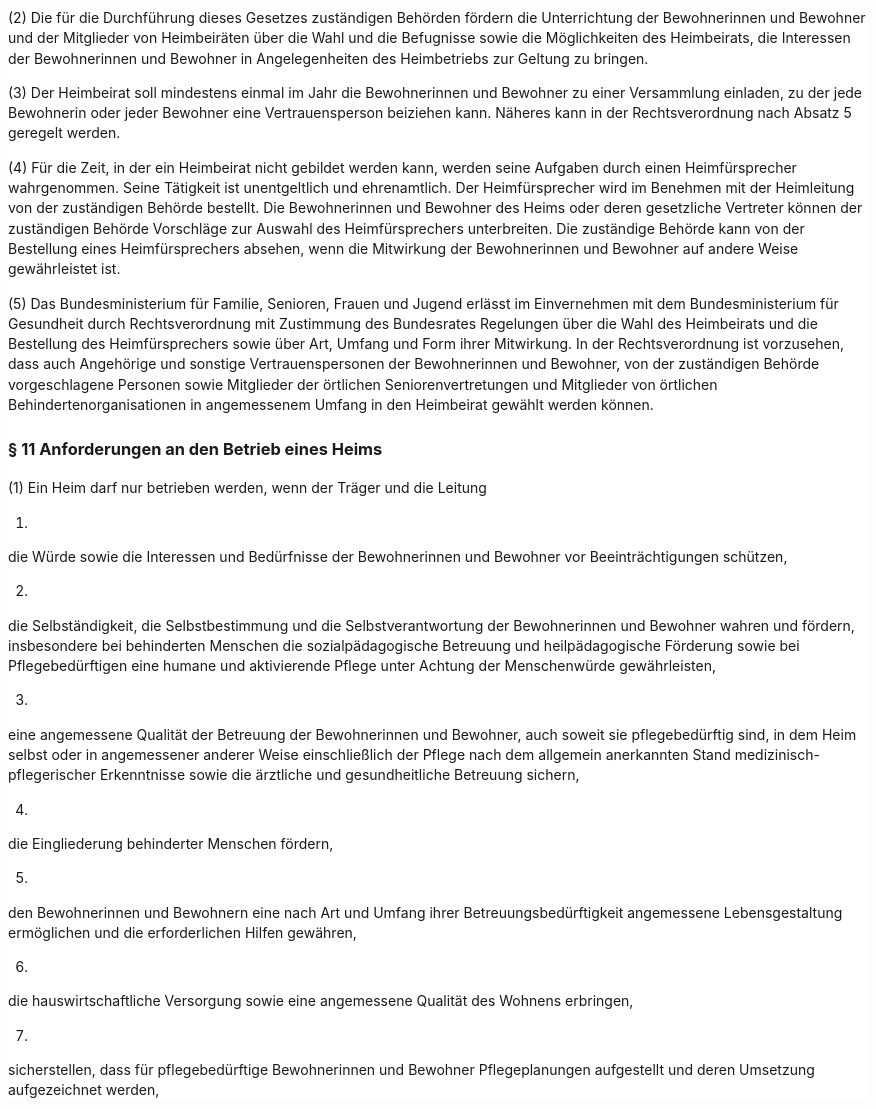 (2) Die für die Durchführung dieses Gesetzes zuständigen Behörden fördern die Unterrichtung der Bewohnerinnen und Bewohner und der Mitglieder von Heimbeiräten über die Wahl und die Befugnisse sowie die Möglichkeiten des Heimbeirats, die Interessen der Bewohnerinnen und Bewohner in Angelegenheiten des Heimbetriebs zur Geltung zu bringen.

(3) Der Heimbeirat soll mindestens einmal im Jahr die Bewohnerinnen und Bewohner zu einer Versammlung einladen, zu der jede Bewohnerin oder jeder Bewohner eine Vertrauensperson beiziehen kann. Näheres kann in der Rechtsverordnung nach Absatz 5 geregelt werden.

(4) Für die Zeit, in der ein Heimbeirat nicht gebildet werden kann, werden seine Aufgaben durch einen Heimfürsprecher wahrgenommen. Seine Tätigkeit ist unentgeltlich und ehrenamtlich. Der Heimfürsprecher wird im Benehmen mit der Heimleitung von der zuständigen Behörde bestellt. Die Bewohnerinnen und Bewohner des Heims oder deren gesetzliche Vertreter können der zuständigen Behörde Vorschläge zur Auswahl des Heimfürsprechers unterbreiten. Die zuständige Behörde kann von der Bestellung eines Heimfürsprechers absehen, wenn die Mitwirkung der Bewohnerinnen und Bewohner auf andere Weise gewährleistet ist.

(5) Das Bundesministerium für Familie, Senioren, Frauen und Jugend erlässt im Einvernehmen mit dem Bundesministerium für Gesundheit durch Rechtsverordnung mit Zustimmung des Bundesrates Regelungen über die Wahl des Heimbeirats und die Bestellung des Heimfürsprechers sowie über Art, Umfang und Form ihrer Mitwirkung. In der Rechtsverordnung ist vorzusehen, dass auch Angehörige und sonstige Vertrauenspersonen der Bewohnerinnen und Bewohner, von der zuständigen Behörde vorgeschlagene Personen sowie Mitglieder der örtlichen Seniorenvertretungen und Mitglieder von örtlichen Behindertenorganisationen in angemessenem Umfang in den Heimbeirat gewählt werden können.

### § 11 Anforderungen an den Betrieb eines Heims

(1) Ein Heim darf nur betrieben werden, wenn der Träger und die Leitung

1.  
die Würde sowie die Interessen und Bedürfnisse der Bewohnerinnen und Bewohner vor Beeinträchtigungen schützen,

2.  
die Selbständigkeit, die Selbstbestimmung und die Selbstverantwortung der Bewohnerinnen und Bewohner wahren und fördern, insbesondere bei behinderten Menschen die sozialpädagogische Betreuung und heilpädagogische Förderung sowie bei Pflegebedürftigen eine humane und aktivierende Pflege unter Achtung der Menschenwürde gewährleisten,

3.  
eine angemessene Qualität der Betreuung der Bewohnerinnen und Bewohner, auch soweit sie pflegebedürftig sind, in dem Heim selbst oder in angemessener anderer Weise einschließlich der Pflege nach dem allgemein anerkannten Stand medizinisch-pflegerischer Erkenntnisse sowie die ärztliche und gesundheitliche Betreuung sichern,

4.  
die Eingliederung behinderter Menschen fördern,

5.  
den Bewohnerinnen und Bewohnern eine nach Art und Umfang ihrer Betreuungsbedürftigkeit angemessene Lebensgestaltung ermöglichen und die erforderlichen Hilfen gewähren,

6.  
die hauswirtschaftliche Versorgung sowie eine angemessene Qualität des Wohnens erbringen,

7.  
sicherstellen, dass für pflegebedürftige Bewohnerinnen und Bewohner Pflegeplanungen aufgestellt und deren Umsetzung aufgezeichnet werden,
